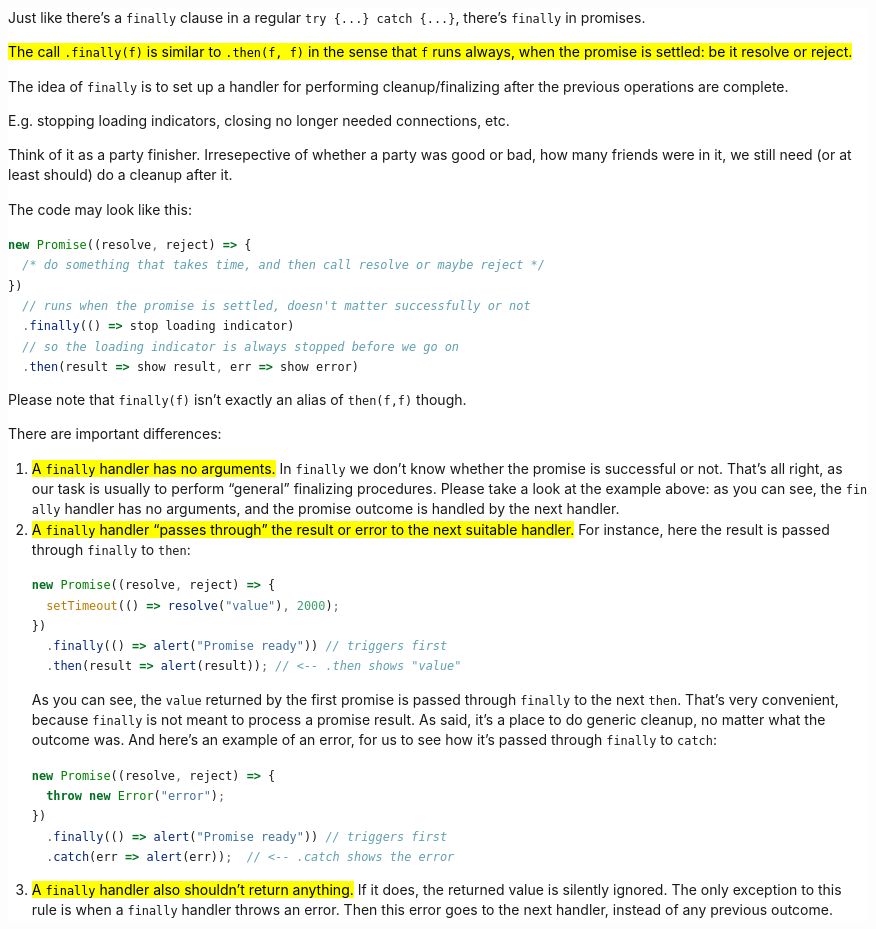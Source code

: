 Just like there’s a `finally` clause in a regular `try {...} catch {...}`, there’s `finally` in promises.

<mark>The call `.finally(f)` is similar to `.then(f, f)` in the sense that `f` runs always, when the promise is settled: be it resolve or reject.</mark>

The idea of `finally` is to set up a handler for performing cleanup/finalizing after the previous operations are complete.

E.g. stopping loading indicators, closing no longer needed connections, etc.

Think of it as a party finisher. Irresepective of whether a party was good or bad, how many friends were in it, we still need (or at least should) do a cleanup after it.

The code may look like this:

```javascript
new Promise((resolve, reject) => {
  /* do something that takes time, and then call resolve or maybe reject */
})
  // runs when the promise is settled, doesn't matter successfully or not
  .finally(() => stop loading indicator)
  // so the loading indicator is always stopped before we go on
  .then(result => show result, err => show error)
```

Please note that `finally(f)` isn’t exactly an alias of `then(f,f)` though.

There are important differences:

1. <mark>A `finally` handler has no arguments.</mark> In `finally` we don’t know whether the promise is successful or not. That’s all right, as our task is usually to perform “general” finalizing procedures.
	Please take a look at the example above: as you can see, the `finally` handler has no arguments, and the promise outcome is handled by the next handler.
2. <mark>A `finally` handler “passes through” the result or error to the next suitable handler.</mark>
	For instance, here the result is passed through `finally` to `then`:
	```javascript
	new Promise((resolve, reject) => {
	  setTimeout(() => resolve("value"), 2000);
	})
	  .finally(() => alert("Promise ready")) // triggers first
	  .then(result => alert(result)); // <-- .then shows "value"
	```
	As you can see, the `value` returned by the first promise is passed through `finally` to the next `then`.
	That’s very convenient, because `finally` is not meant to process a promise result. As said, it’s a place to do generic cleanup, no matter what the outcome was.
	And here’s an example of an error, for us to see how it’s passed through `finally` to `catch`:
	```javascript
	new Promise((resolve, reject) => {
	  throw new Error("error");
	})
	  .finally(() => alert("Promise ready")) // triggers first
	  .catch(err => alert(err));  // <-- .catch shows the error
	```
3. <mark>A `finally` handler also shouldn’t return anything.</mark> If it does, the returned value is silently ignored.
	The only exception to this rule is when a `finally` handler throws an error. Then this error goes to the next handler, instead of any previous outcome.
